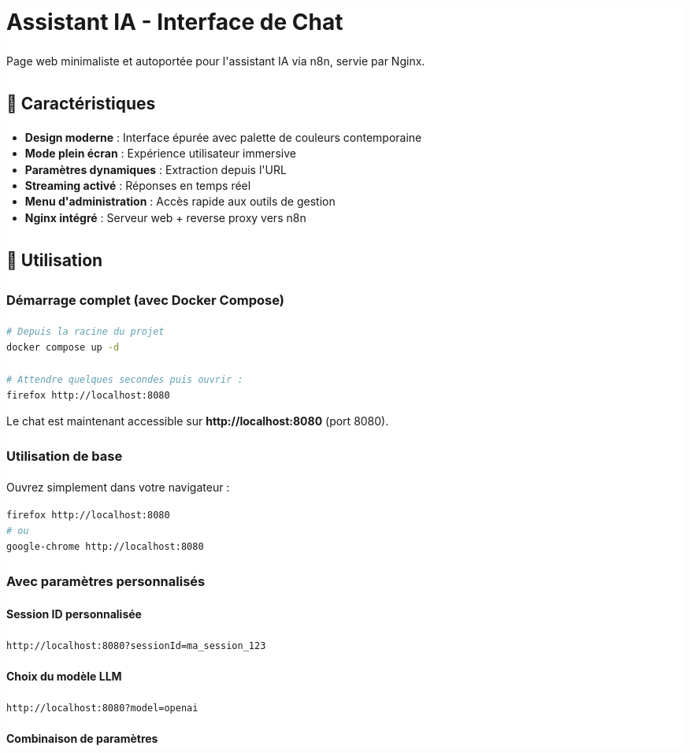 # Assistant IA - Interface de Chat

Page web minimaliste et autoportée pour l'assistant IA via n8n, servie par Nginx.

## 🎨 Caractéristiques

- **Design moderne** : Interface épurée avec palette de couleurs contemporaine
- **Mode plein écran** : Expérience utilisateur immersive
- **Paramètres dynamiques** : Extraction depuis l'URL
- **Streaming activé** : Réponses en temps réel
- **Menu d'administration** : Accès rapide aux outils de gestion
- **Nginx intégré** : Serveur web + reverse proxy vers n8n

## 🚀 Utilisation

### Démarrage complet (avec Docker Compose)

```bash
# Depuis la racine du projet
docker compose up -d

# Attendre quelques secondes puis ouvrir :
firefox http://localhost:8080
```

Le chat est maintenant accessible sur **http://localhost:8080** (port 8080).

### Utilisation de base

Ouvrez simplement dans votre navigateur :

```bash
firefox http://localhost:8080
# ou
google-chrome http://localhost:8080
```

### Avec paramètres personnalisés

#### Session ID personnalisée

```
http://localhost:8080?sessionId=ma_session_123
```

#### Choix du modèle LLM

```
http://localhost:8080?model=openai
```

#### Combinaison de paramètres

